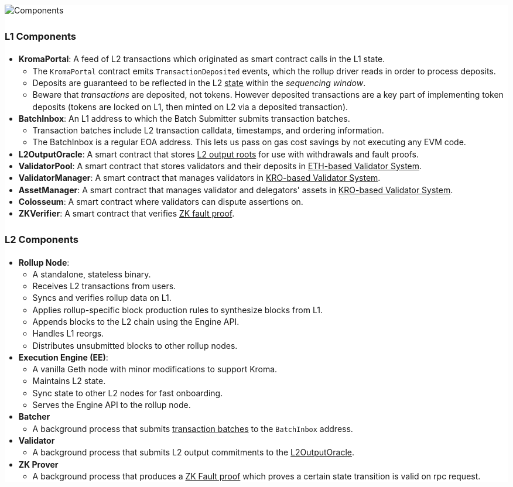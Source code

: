 ![Components](../static/assets/components.svg)

### L1 Components

- **KromaPortal**: A feed of L2 transactions which originated as smart contract calls in the L1 state.
  - The `KromaPortal` contract emits `TransactionDeposited` events, which the rollup driver reads in order to process
deposits.
  - Deposits are guaranteed to be reflected in the L2 [state][g-state] within the _sequencing window_.
  - Beware that _transactions_ are deposited, not tokens. However deposited transactions are a key part of implementing
token deposits (tokens are locked on L1, then minted on L2 via a deposited transaction).
- **BatchInbox**: An L1 address to which the Batch Submitter submits transaction batches.
  - Transaction batches include L2 transaction calldata, timestamps, and ordering information.
  - The BatchInbox is a regular EOA address. This lets us pass on gas cost savings by not executing any EVM code.
- **L2OutputOracle**: A smart contract that stores [L2 output roots][g-l2-output] for use with withdrawals
  and fault proofs.
- **ValidatorPool**: A smart contract that stores validators and their deposits in
  [ETH-based Validator System](./validator-v1/validator-pool.md).
- **ValidatorManager**: A smart contract that manages validators in
  [KRO-based Validator System](./validator-v2/overview.md).
- **AssetManager**: A smart contract that manages validator and delegators' assets in
  [KRO-based Validator System](./validator-v2/overview.md).
- **Colosseum**: A smart contract where validators can dispute assertions on.
- **ZKVerifier**: A smart contract that verifies [ZK fault proof][g-zk-fault-proof].

### L2 Components

- **Rollup Node**:
  - A standalone, stateless binary.
  - Receives L2 transactions from users.
  - Syncs and verifies rollup data on L1.
  - Applies rollup-specific block production rules to synthesize blocks from L1.
  - Appends blocks to the L2 chain using the Engine API.
  - Handles L1 reorgs.
  - Distributes unsubmitted blocks to other rollup nodes.
- **Execution Engine (EE)**:
  - A vanilla Geth node with minor modifications to support Kroma.
  - Maintains L2 state.
  - Sync state to other L2 nodes for fast onboarding.
  - Serves the Engine API to the rollup node.
- **Batcher**
  - A background process that submits [transaction batches][g-sequencer-batches] to the `BatchInbox` address.
- **Validator**
  - A background process that submits L2 output commitments to the
    [L2OutputOracle](https://github.com/kroma-network/kroma/blob/main/packages/contracts/contracts/L1/L2OutputOracle.sol).
- **ZK Prover**
  - A background process that produces a [ZK Fault proof][g-zk-fault-proof] which proves a certain state transition is
    valid on rpc request.


[g-l1]: ../glossary.md#layer-1-l1
[g-l2]: ../glossary.md#layer-2-l2
[g-l2-output]: ../glossary.md#l2-output-root
[g-sequencer-batches]: ../glossary.md#sequencer-batch
[g-state]: ../glossary.md#state
[g-zk-fault-proof]: ../glossary.md#zk-fault-proof
[EIP-2718]: https://eips.ethereum.org/EIPS/eip-2718